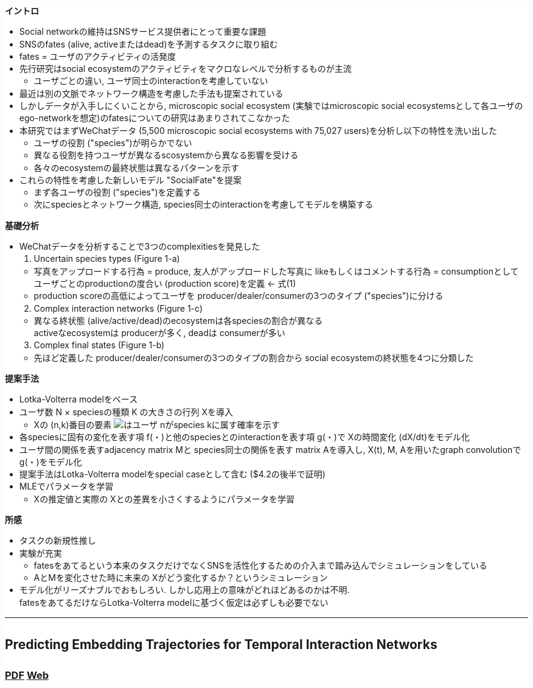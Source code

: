 **イントロ**
- Social networkの維持はSNSサービス提供者にとって重要な課題
- SNSのfates (alive, activeまたはdead)を予測するタスクに取り組む
- fates = ユーザのアクティビティの活発度
- 先行研究はsocial ecosystemのアクティビティをマクロなレベルで分析するものが主流
  - ユーザごとの違い, ユーザ同士のinteractionを考慮していない 
- 最近は別の文脈でネットワーク構造を考慮した手法も提案されている
- しかしデータが入手しにくいことから, microscopic social ecosystem (実験ではmicroscopic social ecosystemsとして各ユーザのego-networkを想定)のfatesについての研究はあまりされてこなかった
- 本研究ではまずWeChatデータ (5,500 microscopic social ecosystems with 75,027 users)を分析し以下の特性を洗い出した  
  - ユーザの役割 ("species")が明らかでない
  - 異なる役割を持つユーザが異なるscosystemから異なる影響を受ける
  - 各々のecosystemの最終状態は異なるパターンを示す
- これらの特性を考慮した新しいモデル "SocialFate"を提案
  - まず各ユーザの役割 ("species")を定義する
  - 次にspeciesとネットワーク構造, species同士のinteractionを考慮してモデルを構築する

**基礎分析** 
- WeChatデータを分析することで3つのcomplexitiesを発見した
  1. Uncertain species types (Figure 1-a)
    - 写真をアップロードする行為 = produce, 友人がアップロードした写真に likeもしくはコメントする行為 = consumptionとして
        ユーザごとのproductionの度合い (production score)を定義 ← 式(1) 
    - production scoreの高低によってユーザを producer/dealer/consumerの3つのタイプ ("species")に分ける
  2. Complex interaction networks (Figure 1-c)
    - 異なる終状態 (alive/active/dead)のecosystemは各speciesの割合が異なる  
      activeなecosystemは producerが多く, deadは consumerが多い
  3. Complex final states (Figure 1-b)
    - 先ほど定義した producer/dealer/consumerの3つのタイプの割合から social ecosystemの終状態を4つに分類した 

**提案手法**
- Lotka-Volterra modelをベース
- ユーザ数 N × speciesの種類 K の大きさの行列 Xを導入
  - Xの (n,k)番目の要素 <img src="https://latex.codecogs.com/svg.latex?\Large&space;X_{(n,k)}" />はユーザ nがspecies kに属す確率を示す
- 各speciesに固有の変化を表す項 f(・)と他のspeciesとのinteractionを表す項 g(・)で Xの時間変化 (dX/dt)をモデル化
- ユーザ間の関係を表すadjacency matrix Mと species同士の関係を表す matrix Aを導入し, X(t), M, Aを用いたgraph convolutionで g(・)をモデル化
- 提案手法はLotka-Volterra modelをspecial caseとして含む ($4.2の後半で証明)
- MLEでパラメータを学習
  - Xの推定値と実際の Xとの差異を小さくするようにパラメータを学習

**所感**
- タスクの新規性推し
- 実験が充実 
  - fatesをあてるという本来のタスクだけでなくSNSを活性化するための介入まで踏み込んでシミュレーションをしている
  - AとMを変化させた時に未来の Xがどう変化するか？というシミュレーション
- モデル化がリーズナブルでおもしろい. しかし応用上の意味がどれほどあるのかは不明.  
  fatesをあてるだけならLotka-Volterra modelに基づく仮定は必ずしも必要でない


---
## Predicting Embedding Trajectories for Temporal Interaction Networks 
### [PDF](https://cs.stanford.edu/~srijan/pubs/jodie-kdd2019.pdf) [Web](http://snap.stanford.edu/jodie/) 
